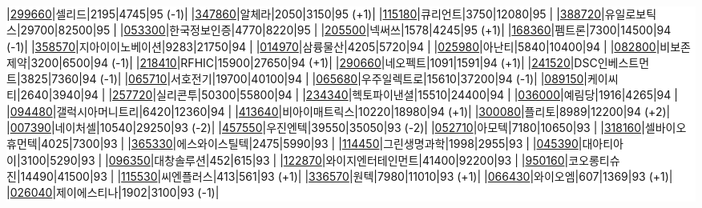 |[299660](https://finance.daum.net/quotes/A299660)|셀리드|2195|4745|95 (-1)|
|[347860](https://finance.daum.net/quotes/A347860)|알체라|2050|3150|95 (+1)|
|[115180](https://finance.daum.net/quotes/A115180)|큐리언트|3750|12080|95 |
|[388720](https://finance.daum.net/quotes/A388720)|유일로보틱스|29700|82500|95 |
|[053300](https://finance.daum.net/quotes/A053300)|한국정보인증|4770|8220|95 |
|[205500](https://finance.daum.net/quotes/A205500)|넥써쓰|1578|4245|95 (+1)|
|[168360](https://finance.daum.net/quotes/A168360)|펨트론|7300|14500|94 (-1)|
|[358570](https://finance.daum.net/quotes/A358570)|지아이이노베이션|9283|21750|94 |
|[014970](https://finance.daum.net/quotes/A014970)|삼륭물산|4205|5720|94 |
|[025980](https://finance.daum.net/quotes/A025980)|아난티|5840|10400|94 |
|[082800](https://finance.daum.net/quotes/A082800)|비보존 제약|3200|6500|94 (-1)|
|[218410](https://finance.daum.net/quotes/A218410)|RFHIC|15900|27650|94 (+1)|
|[290660](https://finance.daum.net/quotes/A290660)|네오펙트|1091|1591|94 (+1)|
|[241520](https://finance.daum.net/quotes/A241520)|DSC인베스트먼트|3825|7360|94 (-1)|
|[065710](https://finance.daum.net/quotes/A065710)|서호전기|19700|40100|94 |
|[065680](https://finance.daum.net/quotes/A065680)|우주일렉트로|15610|37200|94 (-1)|
|[089150](https://finance.daum.net/quotes/A089150)|케이씨티|2640|3940|94 |
|[257720](https://finance.daum.net/quotes/A257720)|실리콘투|50300|55800|94 |
|[234340](https://finance.daum.net/quotes/A234340)|헥토파이낸셜|15510|24400|94 |
|[036000](https://finance.daum.net/quotes/A036000)|예림당|1916|4265|94 |
|[094480](https://finance.daum.net/quotes/A094480)|갤럭시아머니트리|6420|12360|94 |
|[413640](https://finance.daum.net/quotes/A413640)|비아이매트릭스|10220|18980|94 (+1)|
|[300080](https://finance.daum.net/quotes/A300080)|플리토|8989|12200|94 (+2)|
|[007390](https://finance.daum.net/quotes/A007390)|네이처셀|10540|29250|93 (-2)|
|[457550](https://finance.daum.net/quotes/A457550)|우진엔텍|39550|35050|93 (-2)|
|[052710](https://finance.daum.net/quotes/A052710)|아모텍|7180|10650|93 |
|[318160](https://finance.daum.net/quotes/A318160)|셀바이오휴먼텍|4025|7300|93 |
|[365330](https://finance.daum.net/quotes/A365330)|에스와이스틸텍|2475|5990|93 |
|[114450](https://finance.daum.net/quotes/A114450)|그린생명과학|1998|2955|93 |
|[045390](https://finance.daum.net/quotes/A045390)|대아티아이|3100|5290|93 |
|[096350](https://finance.daum.net/quotes/A096350)|대창솔루션|452|615|93 |
|[122870](https://finance.daum.net/quotes/A122870)|와이지엔터테인먼트|41400|92200|93 |
|[950160](https://finance.daum.net/quotes/A950160)|코오롱티슈진|14490|41500|93 |
|[115530](https://finance.daum.net/quotes/A115530)|씨엔플러스|413|561|93 (+1)|
|[336570](https://finance.daum.net/quotes/A336570)|원텍|7980|11010|93 (+1)|
|[066430](https://finance.daum.net/quotes/A066430)|와이오엠|607|1369|93 (+1)|
|[026040](https://finance.daum.net/quotes/A026040)|제이에스티나|1902|3100|93 (-1)|